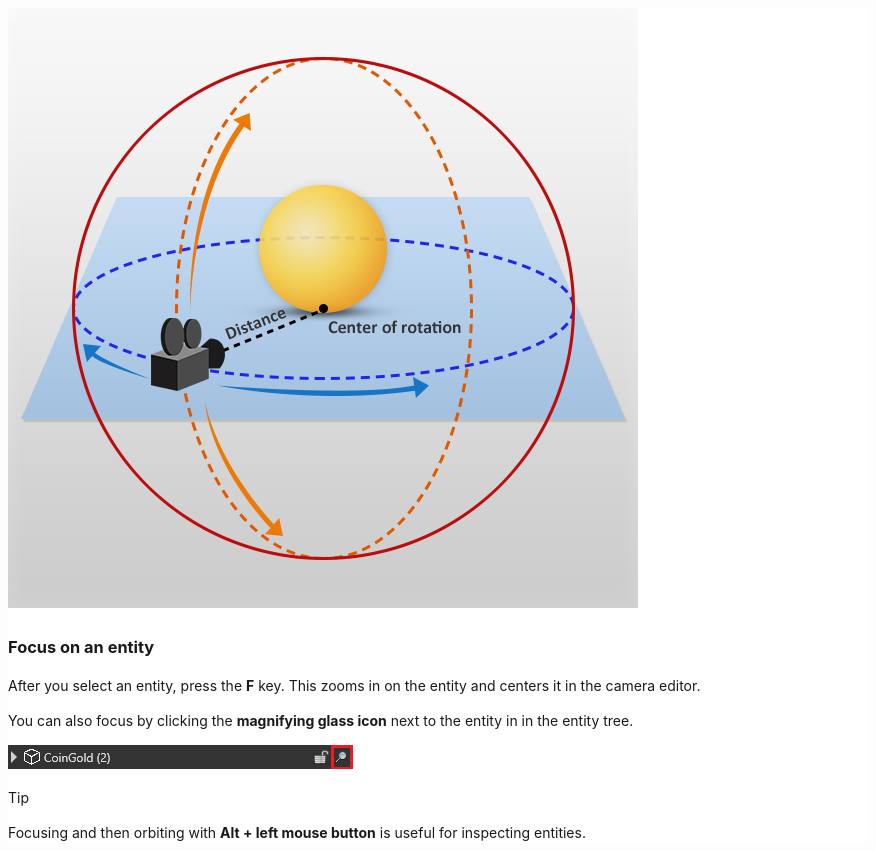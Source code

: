 ![Rotation](media/navigate-in-scene-orbital-rotation-schema.png)

<video controls autoplay loop height="240" width="320">
                <source src="media/navigate-in-scene-orbital-rotation.mp4" type="video/mp4">
</video>

### Focus on an entity

After you select an entity, press the **F** key. This zooms in on the entity and centers it in the camera editor.

You can also focus by clicking the **magnifying glass icon** next to the entity in in the entity tree.

![Focus icon](media/focus-icon.png)

<video controls autoplay loop height="240" width="320">
                <source src="media/navigate-in-scene-focus-on-entity-using-f-key.mp4" type="video/mp4">
</video>

> [!TIP] 
> Focusing and then orbiting with **Alt + left mouse button** is useful for inspecting entities.
